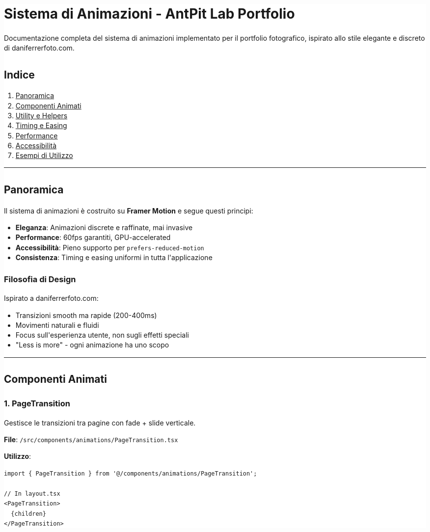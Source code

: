 # Sistema di Animazioni - AntPit Lab Portfolio

Documentazione completa del sistema di animazioni implementato per il portfolio fotografico, ispirato allo stile elegante e discreto di daniferrerfoto.com.

## Indice

1. [Panoramica](#panoramica)
2. [Componenti Animati](#componenti-animati)
3. [Utility e Helpers](#utility-e-helpers)
4. [Timing e Easing](#timing-e-easing)
5. [Performance](#performance)
6. [Accessibilità](#accessibilità)
7. [Esempi di Utilizzo](#esempi-di-utilizzo)

---

## Panoramica

Il sistema di animazioni è costruito su **Framer Motion** e segue questi principi:

- **Eleganza**: Animazioni discrete e raffinate, mai invasive
- **Performance**: 60fps garantiti, GPU-accelerated
- **Accessibilità**: Pieno supporto per `prefers-reduced-motion`
- **Consistenza**: Timing e easing uniformi in tutta l'applicazione

### Filosofia di Design

Ispirato a daniferrerfoto.com:
- Transizioni smooth ma rapide (200-400ms)
- Movimenti naturali e fluidi
- Focus sull'esperienza utente, non sugli effetti speciali
- "Less is more" - ogni animazione ha uno scopo

---

## Componenti Animati

### 1. PageTransition

Gestisce le transizioni tra pagine con fade + slide verticale.

**File**: `/src/components/animations/PageTransition.tsx`

**Utilizzo**:
```tsx
import { PageTransition } from '@/components/animations/PageTransition';

// In layout.tsx
<PageTransition>
  {children}
</PageTransition>
```
